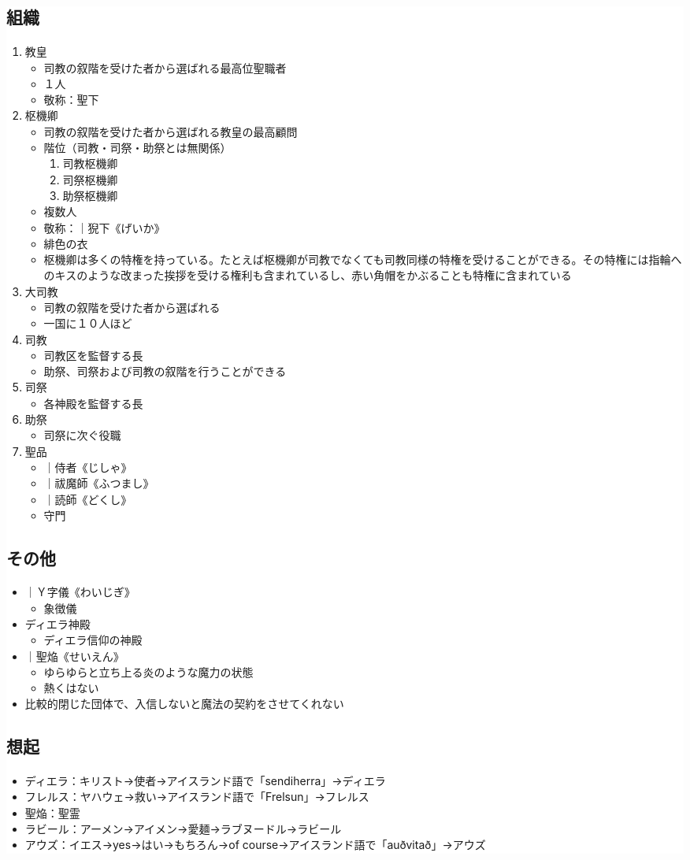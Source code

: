 ## 組織
1. 教皇
	* 司教の叙階を受けた者から選ばれる最高位聖職者
	* １人
	* 敬称：聖下
2. 枢機卿
	* 司教の叙階を受けた者から選ばれる教皇の最高顧問
	* 階位（司教・司祭・助祭とは無関係）
		1. 司教枢機卿
		2. 司祭枢機卿
		3. 助祭枢機卿
	* 複数人
	* 敬称：｜猊下《げいか》
	* 緋色の衣
	* 枢機卿は多くの特権を持っている。たとえば枢機卿が司教でなくても司教同様の特権を受けることができる。その特権には指輪へのキスのような改まった挨拶を受ける権利も含まれているし、赤い角帽をかぶることも特権に含まれている
3. 大司教
	* 司教の叙階を受けた者から選ばれる
	* 一国に１０人ほど
4. 司教
	* 司教区を監督する長
	* 助祭、司祭および司教の叙階を行うことができる
5. 司祭
	* 各神殿を監督する長
6. 助祭
	* 司祭に次ぐ役職
7. 聖品
	* ｜侍者《じしゃ》
	* ｜祓魔師《ふつまし》
	* ｜読師《どくし》
	* 守門

## その他
* ｜Ｙ字儀《わいじぎ》
	* 象徴儀
* ディエラ神殿
	* ディエラ信仰の神殿
* ｜聖焔《せいえん》
	* ゆらゆらと立ち上る炎のような魔力の状態
	* 熱くはない
* 比較的閉じた団体で、入信しないと魔法の契約をさせてくれない

## 想起
* ディエラ：キリスト→使者→アイスランド語で「sendiherra」→ディエラ
* フレルス：ヤハウェ→救い→アイスランド語で「Frelsun」→フレルス
* 聖焔：聖霊
* ラビール：アーメン→アイメン→愛麺→ラブヌードル→ラビール
* アウズ：イエス→yes→はい→もちろん→of course→アイスランド語で「auðvitað」→アウズ

